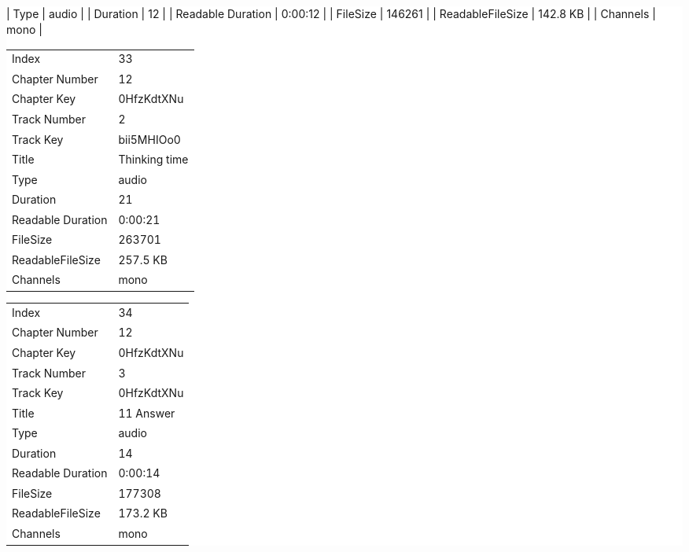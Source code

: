 | Type | audio |
| Duration | 12 |
| Readable Duration | 0:00:12 |
| FileSize | 146261 |
| ReadableFileSize | 142.8 KB |
| Channels | mono |

|  |  |
| - | - |
| Index | 33 |
| Chapter Number | 12 |
| Chapter Key | 0HfzKdtXNu |
| Track Number | 2 |
| Track Key | bii5MHIOo0 |
| Title | Thinking time |
| Type | audio |
| Duration | 21 |
| Readable Duration | 0:00:21 |
| FileSize | 263701 |
| ReadableFileSize | 257.5 KB |
| Channels | mono |

|  |  |
| - | - |
| Index | 34 |
| Chapter Number | 12 |
| Chapter Key | 0HfzKdtXNu |
| Track Number | 3 |
| Track Key | 0HfzKdtXNu |
| Title | 11 Answer |
| Type | audio |
| Duration | 14 |
| Readable Duration | 0:00:14 |
| FileSize | 177308 |
| ReadableFileSize | 173.2 KB |
| Channels | mono |

